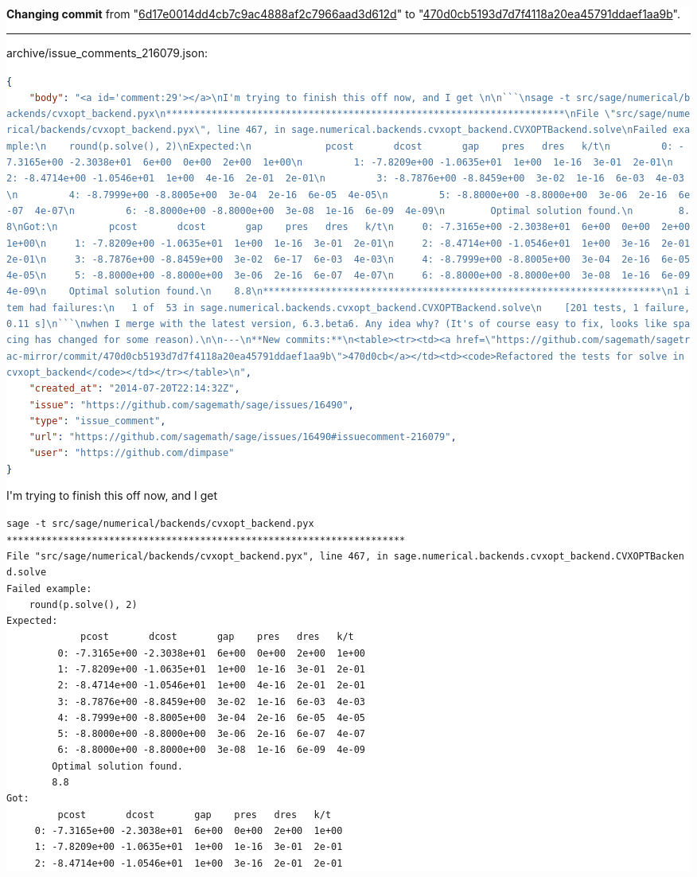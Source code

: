 **Changing commit** from "[6d17e0014dd4cb7c9ac4888af2c7966aad3d612d](https://github.com/sagemath/sagetrac-mirror/commit/6d17e0014dd4cb7c9ac4888af2c7966aad3d612d)" to "[470d0cb5193d7d7f4118a20ea45791ddaef1aa9b](https://github.com/sagemath/sagetrac-mirror/commit/470d0cb5193d7d7f4118a20ea45791ddaef1aa9b)".



---

archive/issue_comments_216079.json:
```json
{
    "body": "<a id='comment:29'></a>\nI'm trying to finish this off now, and I get \n\n```\nsage -t src/sage/numerical/backends/cvxopt_backend.pyx\n**********************************************************************\nFile \"src/sage/numerical/backends/cvxopt_backend.pyx\", line 467, in sage.numerical.backends.cvxopt_backend.CVXOPTBackend.solve\nFailed example:\n    round(p.solve(), 2)\nExpected:\n             pcost       dcost       gap    pres   dres   k/t\n         0: -7.3165e+00 -2.3038e+01  6e+00  0e+00  2e+00  1e+00\n         1: -7.8209e+00 -1.0635e+01  1e+00  1e-16  3e-01  2e-01\n         2: -8.4714e+00 -1.0546e+01  1e+00  4e-16  2e-01  2e-01\n         3: -8.7876e+00 -8.8459e+00  3e-02  1e-16  6e-03  4e-03\n         4: -8.7999e+00 -8.8005e+00  3e-04  2e-16  6e-05  4e-05\n         5: -8.8000e+00 -8.8000e+00  3e-06  2e-16  6e-07  4e-07\n         6: -8.8000e+00 -8.8000e+00  3e-08  1e-16  6e-09  4e-09\n        Optimal solution found.\n        8.8\nGot:\n         pcost       dcost       gap    pres   dres   k/t\n     0: -7.3165e+00 -2.3038e+01  6e+00  0e+00  2e+00  1e+00\n     1: -7.8209e+00 -1.0635e+01  1e+00  1e-16  3e-01  2e-01\n     2: -8.4714e+00 -1.0546e+01  1e+00  3e-16  2e-01  2e-01\n     3: -8.7876e+00 -8.8459e+00  3e-02  6e-17  6e-03  4e-03\n     4: -8.7999e+00 -8.8005e+00  3e-04  2e-16  6e-05  4e-05\n     5: -8.8000e+00 -8.8000e+00  3e-06  2e-16  6e-07  4e-07\n     6: -8.8000e+00 -8.8000e+00  3e-08  1e-16  6e-09  4e-09\n    Optimal solution found.\n    8.8\n**********************************************************************\n1 item had failures:\n   1 of  53 in sage.numerical.backends.cvxopt_backend.CVXOPTBackend.solve\n    [201 tests, 1 failure, 0.11 s]\n```\nwhen I merge with the latest version, 6.3.beta6. Any idea why? (It's of course easy to fix, looks like spacing has changed for some reason).\n\n---\n**New commits:**\n<table><tr><td><a href=\"https://github.com/sagemath/sagetrac-mirror/commit/470d0cb5193d7d7f4118a20ea45791ddaef1aa9b\">470d0cb</a></td><td><code>Refactored the tests for solve in cvxopt_backend</code></td></tr></table>\n",
    "created_at": "2014-07-20T22:14:32Z",
    "issue": "https://github.com/sagemath/sage/issues/16490",
    "type": "issue_comment",
    "url": "https://github.com/sagemath/sage/issues/16490#issuecomment-216079",
    "user": "https://github.com/dimpase"
}
```

<a id='comment:29'></a>
I'm trying to finish this off now, and I get 

```
sage -t src/sage/numerical/backends/cvxopt_backend.pyx
**********************************************************************
File "src/sage/numerical/backends/cvxopt_backend.pyx", line 467, in sage.numerical.backends.cvxopt_backend.CVXOPTBackend.solve
Failed example:
    round(p.solve(), 2)
Expected:
             pcost       dcost       gap    pres   dres   k/t
         0: -7.3165e+00 -2.3038e+01  6e+00  0e+00  2e+00  1e+00
         1: -7.8209e+00 -1.0635e+01  1e+00  1e-16  3e-01  2e-01
         2: -8.4714e+00 -1.0546e+01  1e+00  4e-16  2e-01  2e-01
         3: -8.7876e+00 -8.8459e+00  3e-02  1e-16  6e-03  4e-03
         4: -8.7999e+00 -8.8005e+00  3e-04  2e-16  6e-05  4e-05
         5: -8.8000e+00 -8.8000e+00  3e-06  2e-16  6e-07  4e-07
         6: -8.8000e+00 -8.8000e+00  3e-08  1e-16  6e-09  4e-09
        Optimal solution found.
        8.8
Got:
         pcost       dcost       gap    pres   dres   k/t
     0: -7.3165e+00 -2.3038e+01  6e+00  0e+00  2e+00  1e+00
     1: -7.8209e+00 -1.0635e+01  1e+00  1e-16  3e-01  2e-01
     2: -8.4714e+00 -1.0546e+01  1e+00  3e-16  2e-01  2e-01
```